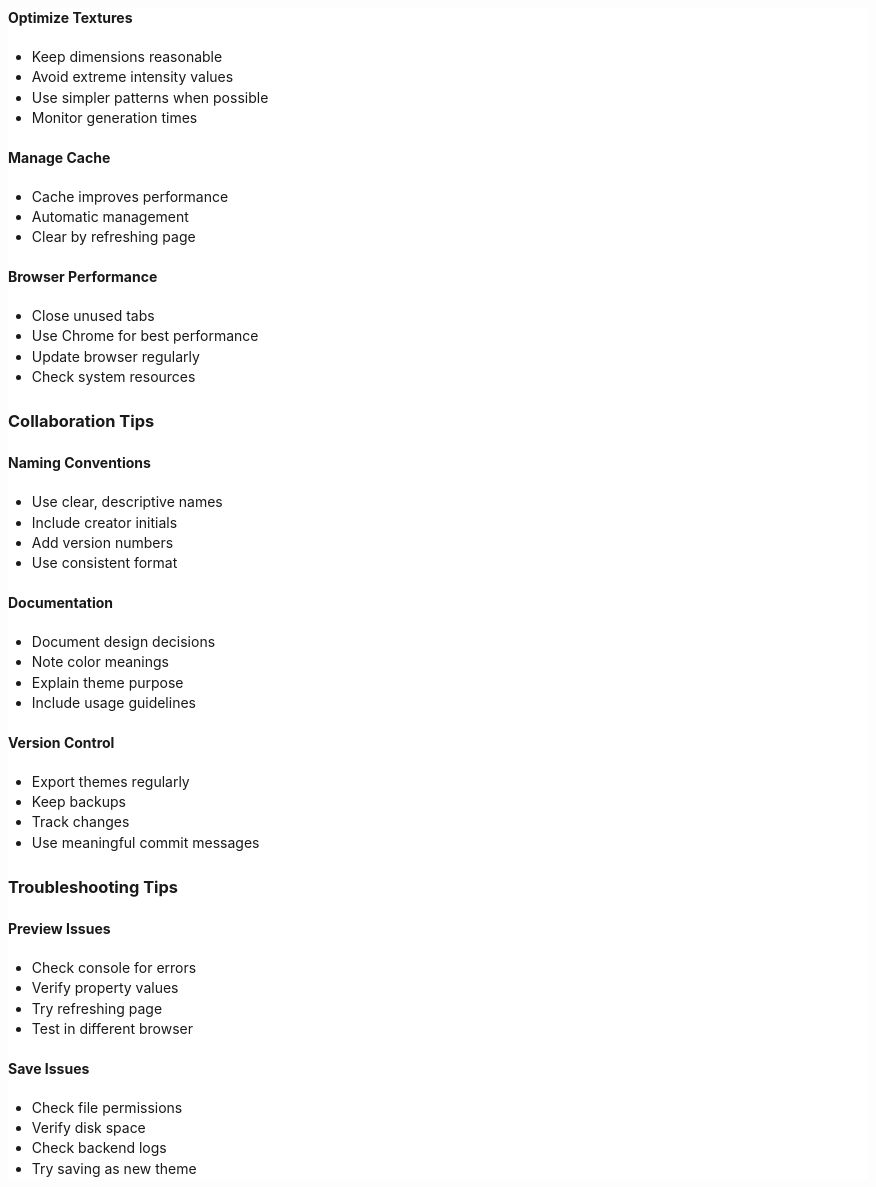 #### Optimize Textures
- Keep dimensions reasonable
- Avoid extreme intensity values
- Use simpler patterns when possible
- Monitor generation times

#### Manage Cache
- Cache improves performance
- Automatic management
- Clear by refreshing page

#### Browser Performance
- Close unused tabs
- Use Chrome for best performance
- Update browser regularly
- Check system resources

### Collaboration Tips

#### Naming Conventions
- Use clear, descriptive names
- Include creator initials
- Add version numbers
- Use consistent format

#### Documentation
- Document design decisions
- Note color meanings
- Explain theme purpose
- Include usage guidelines

#### Version Control
- Export themes regularly
- Keep backups
- Track changes
- Use meaningful commit messages

### Troubleshooting Tips

#### Preview Issues
- Check console for errors
- Verify property values
- Try refreshing page
- Test in different browser

#### Save Issues
- Check file permissions
- Verify disk space
- Check backend logs
- Try saving as new theme
